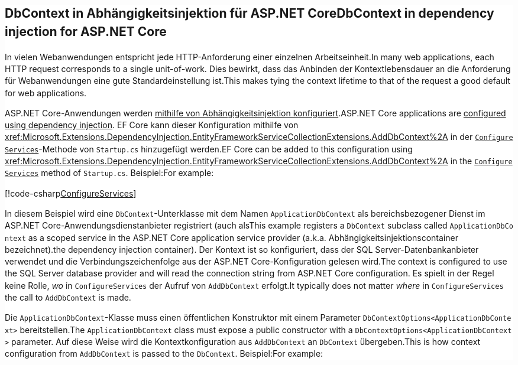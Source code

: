 ## <a name="dbcontext-in-dependency-injection-for-aspnet-core"></a><span data-ttu-id="a9b24-128">DbContext in Abhängigkeitsinjektion für ASP.NET Core</span><span class="sxs-lookup"><span data-stu-id="a9b24-128">DbContext in dependency injection for ASP.NET Core</span></span>

<span data-ttu-id="a9b24-129">In vielen Webanwendungen entspricht jede HTTP-Anforderung einer einzelnen Arbeitseinheit.</span><span class="sxs-lookup"><span data-stu-id="a9b24-129">In many web applications, each HTTP request corresponds to a single unit-of-work.</span></span> <span data-ttu-id="a9b24-130">Dies bewirkt, dass das Anbinden der Kontextlebensdauer an die Anforderung für Webanwendungen eine gute Standardeinstellung ist.</span><span class="sxs-lookup"><span data-stu-id="a9b24-130">This makes tying the context lifetime to that of the request a good default for web applications.</span></span>

<span data-ttu-id="a9b24-131">ASP.NET Core-Anwendungen werden [mithilfe von Abhängigkeitsinjektion konfiguriert](/aspnet/core/fundamentals/startup).</span><span class="sxs-lookup"><span data-stu-id="a9b24-131">ASP.NET Core applications are [configured using dependency injection](/aspnet/core/fundamentals/startup).</span></span> <span data-ttu-id="a9b24-132">EF Core kann dieser Konfiguration mithilfe von <xref:Microsoft.Extensions.DependencyInjection.EntityFrameworkServiceCollectionExtensions.AddDbContext%2A> in der [`ConfigureServices`](/aspnet/core/fundamentals/startup#the-configureservices-method)-Methode von `Startup.cs` hinzugefügt werden.</span><span class="sxs-lookup"><span data-stu-id="a9b24-132">EF Core can be added to this configuration using <xref:Microsoft.Extensions.DependencyInjection.EntityFrameworkServiceCollectionExtensions.AddDbContext%2A> in the [`ConfigureServices`](/aspnet/core/fundamentals/startup#the-configureservices-method) method of `Startup.cs`.</span></span> <span data-ttu-id="a9b24-133">Beispiel:</span><span class="sxs-lookup"><span data-stu-id="a9b24-133">For example:</span></span>


[!code-csharp[ConfigureServices](../../../samples/core/Miscellaneous/ConfiguringDbContext/WebApp/Startup.cs?name=ConfigureServices)]

<span data-ttu-id="a9b24-134">In diesem Beispiel wird eine `DbContext`-Unterklasse mit dem Namen `ApplicationDbContext` als bereichsbezogener Dienst im ASP.NET Core-Anwendungsdienstanbieter registriert (auch als</span><span class="sxs-lookup"><span data-stu-id="a9b24-134">This example registers a `DbContext` subclass called `ApplicationDbContext` as a scoped service in the ASP.NET Core application service provider (a.k.a.</span></span> <span data-ttu-id="a9b24-135">Abhängigkeitsinjektionscontainer bezeichnet).</span><span class="sxs-lookup"><span data-stu-id="a9b24-135">the dependency injection container).</span></span> <span data-ttu-id="a9b24-136">Der Kontext ist so konfiguriert, dass der SQL Server-Datenbankanbieter verwendet und die Verbindungszeichenfolge aus der ASP.NET Core-Konfiguration gelesen wird.</span><span class="sxs-lookup"><span data-stu-id="a9b24-136">The context is configured to use the SQL Server database provider and will read the connection string from ASP.NET Core configuration.</span></span> <span data-ttu-id="a9b24-137">Es spielt in der Regel keine Rolle, _wo_ in `ConfigureServices` der Aufruf von `AddDbContext` erfolgt.</span><span class="sxs-lookup"><span data-stu-id="a9b24-137">It typically does not matter _where_ in `ConfigureServices` the call to `AddDbContext` is made.</span></span>

<span data-ttu-id="a9b24-138">Die `ApplicationDbContext`-Klasse muss einen öffentlichen Konstruktor mit einem Parameter `DbContextOptions<ApplicationDbContext>` bereitstellen.</span><span class="sxs-lookup"><span data-stu-id="a9b24-138">The `ApplicationDbContext` class must expose a public constructor with a `DbContextOptions<ApplicationDbContext>` parameter.</span></span> <span data-ttu-id="a9b24-139">Auf diese Weise wird die Kontextkonfiguration aus `AddDbContext` an `DbContext` übergeben.</span><span class="sxs-lookup"><span data-stu-id="a9b24-139">This is how context configuration from `AddDbContext` is passed to the `DbContext`.</span></span> <span data-ttu-id="a9b24-140">Beispiel:</span><span class="sxs-lookup"><span data-stu-id="a9b24-140">For example:</span></span>
